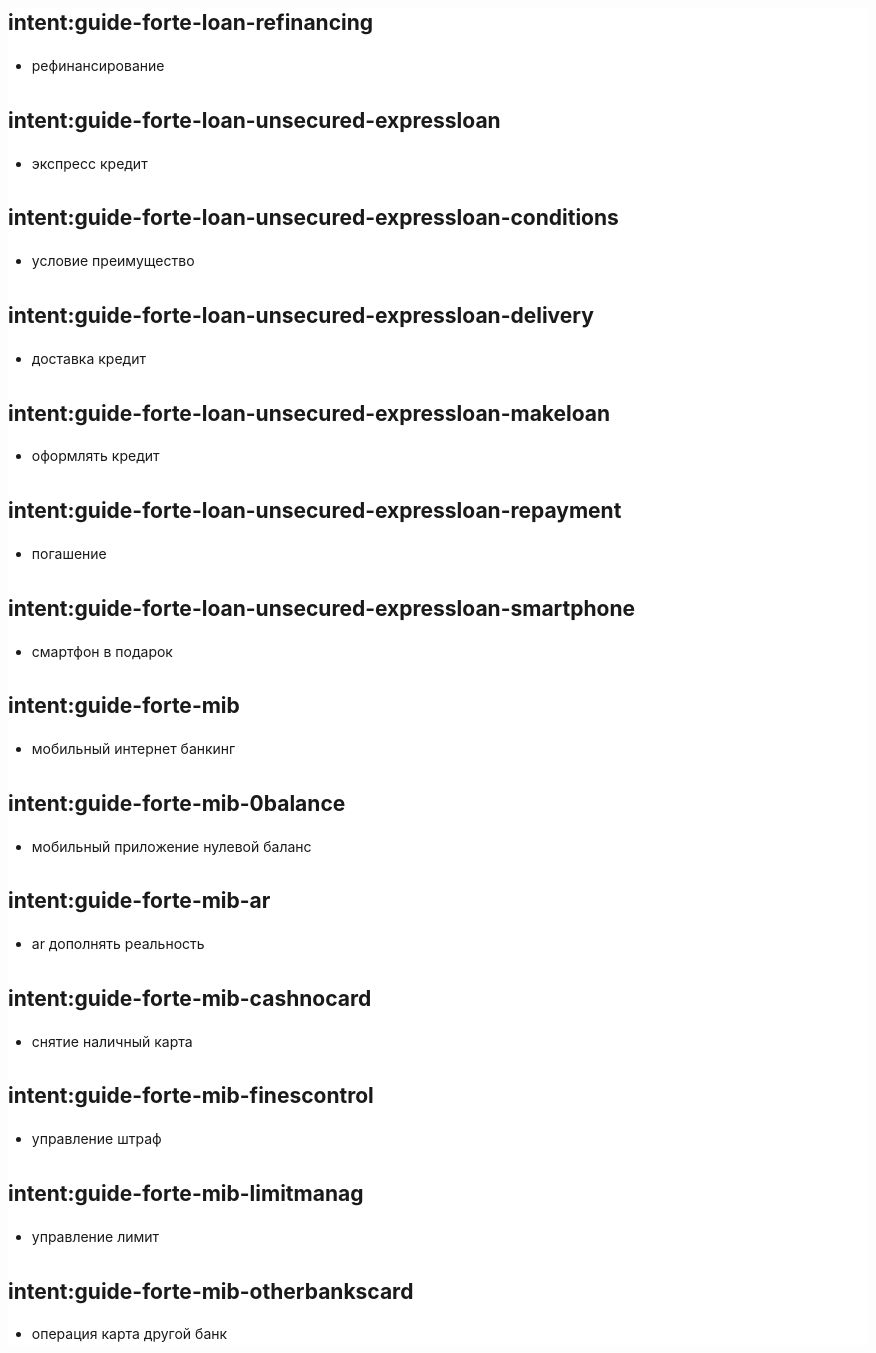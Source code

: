 ## intent:guide-forte-loan-refinancing
  - рефинансирование

## intent:guide-forte-loan-unsecured-expressloan
  - экспресс кредит

## intent:guide-forte-loan-unsecured-expressloan-conditions
  - условие преимущество

## intent:guide-forte-loan-unsecured-expressloan-delivery
  - доставка кредит

## intent:guide-forte-loan-unsecured-expressloan-makeloan
  - оформлять кредит

## intent:guide-forte-loan-unsecured-expressloan-repayment
  - погашение

## intent:guide-forte-loan-unsecured-expressloan-smartphone
  - смартфон в подарок

## intent:guide-forte-mib
  - мобильный интернет банкинг

## intent:guide-forte-mib-0balance
  - мобильный приложение нулевой баланс

## intent:guide-forte-mib-ar
  - ar дополнять реальность

## intent:guide-forte-mib-cashnocard
  - снятие наличный карта

## intent:guide-forte-mib-finescontrol
  - управление штраф

## intent:guide-forte-mib-limitmanag
  - управление лимит

## intent:guide-forte-mib-otherbankscard
  - операция карта другой банк
